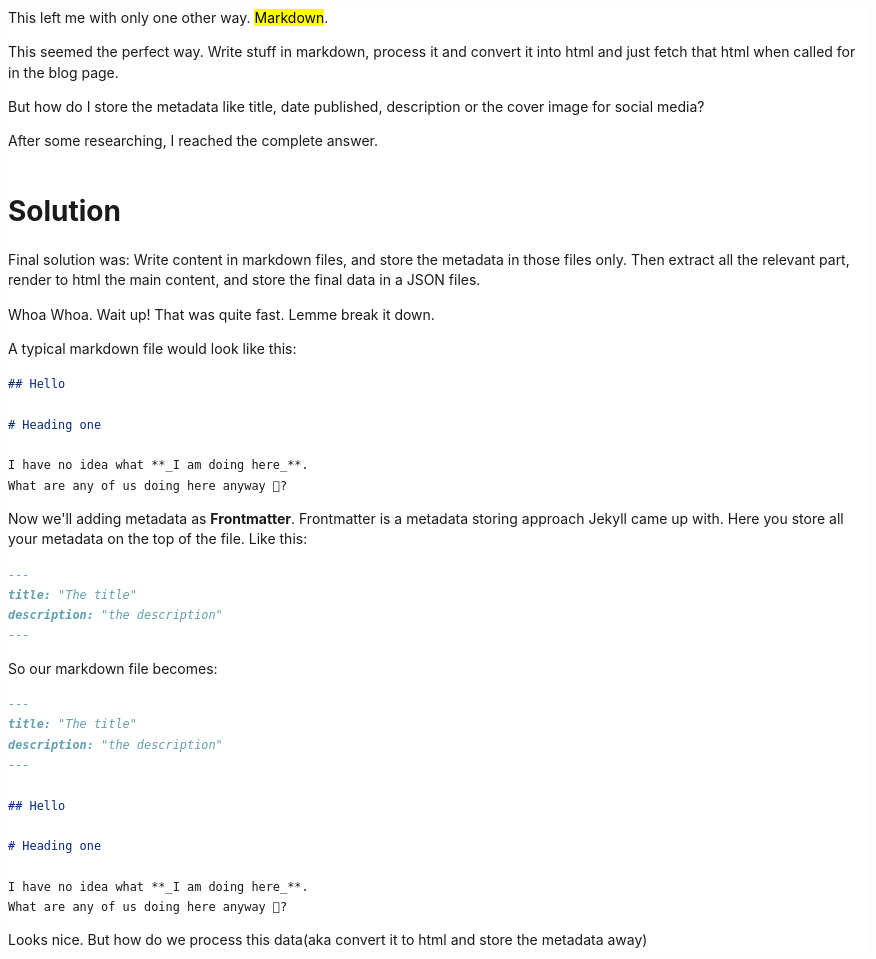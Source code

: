 This left me with only one other way. <mark>Markdown</mark>.

This seemed the perfect way. Write stuff in markdown, process it and convert it into html and just fetch that html when called for in the blog page.

But how do I store the metadata like title, date published, description or the cover image for social media?

After some researching, I reached the complete answer.

# Solution

Final solution was: Write content in markdown files, and store the metadata in those files only. Then extract all the relevant part, render to html the main content, and store the final data in a JSON files.

Whoa Whoa. Wait up! That was quite fast. Lemme break it down.

A typical markdown file would look like this:

```markdown
## Hello

# Heading one

I have no idea what **_I am doing here_**.
What are any of us doing here anyway 🤔?
```

Now we'll adding metadata as **Frontmatter**. Frontmatter is a metadata storing approach Jekyll came up with. Here you store all your metadata on the top of the file. Like this:

```markdown
---
title: "The title"
description: "the description"
---
```

So our markdown file becomes:

```markdown
---
title: "The title"
description: "the description"
---

## Hello

# Heading one

I have no idea what **_I am doing here_**.
What are any of us doing here anyway 🤔?
```

Looks nice. But how do we process this data(aka convert it to html and store the metadata away)
